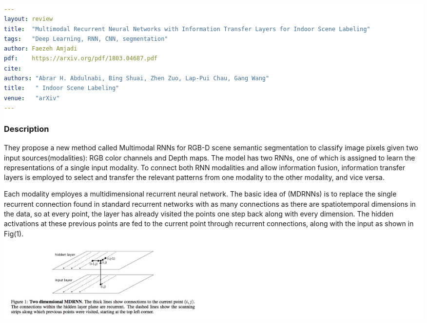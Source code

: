 ```yaml
---
layout: review
title:  "Multimodal Recurrent Neural Networks with Information Transfer Layers for Indoor Scene Labeling"
tags:   "Deep Learning, RNN, CNN, segmentation"
author: Faezeh Amjadi
pdf:    https://arxiv.org/pdf/1803.04687.pdf
cite:
authors: "Abrar H. Abdulnabi, Bing Shuai, Zhen Zuo, Lap-Pui Chau, Gang Wang"
title:   " Indoor Scene Labeling"
venue:   "arXiv"
---
```


### Description

They propose a new method called Multimodal RNNs for RGB-D scene semantic segmentation to classify image pixels given two input sources(modalities): RGB color channels and Depth maps. 
The model has two RNNs, one of which is assigned to learn the representations of a single
input modality. To connect both RNN modalities and allow information fusion, information transfer layers is employed to select and transfer the relevant patterns from one modality to the other modality, and vice
versa.

Each modality employes a multidimensional recurrent neural network. The basic idea of (MDRNNs) is to replace the single recurrent connection found in standard recurrent networks with as many connections as there are
spatiotemporal dimensions in the data, so at every point, the layer has already visited the points one step
back along with every dimension. The hidden activations at these previous points are fed to the current
point through recurrent connections, along with the input as shown in Fig(1). 


<img src="/deep-learning/images/mdrnn/1.png" width="400">
